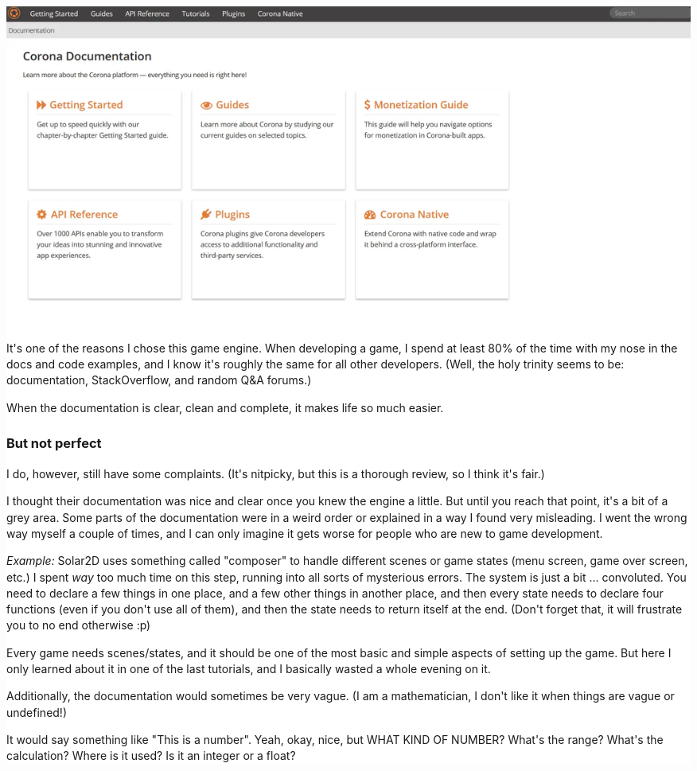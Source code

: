 ![](solar2d-review-4.webp)

It's one of the reasons I chose this game engine. When developing a game, I spend at least 80% of the time with my nose in the docs and code examples, and I know it's roughly the same for all other developers. (Well, the holy trinity seems to be: documentation, StackOverflow, and random Q&A forums.)

When the documentation is clear, clean and complete, it makes life so much easier.

### But not perfect

I do, however, still have some complaints. (It's nitpicky, but this is a thorough review, so I think it's fair.)

I thought their documentation was nice and clear once you knew the engine a little. But until you reach that point, it's a bit of a grey area. Some parts of the documentation were in a weird order or explained in a way I found very misleading. I went the wrong way myself a couple of times, and I can only imagine it gets worse for people who are new to game development.

_Example:_ Solar2D uses something called "composer" to handle different scenes or game states (menu screen, game over screen, etc.) I spent _way_ too much time on this step, running into all sorts of mysterious errors. The system is just a bit … convoluted. You need to declare a few things in one place, and a few other things in another place, and then every state needs to declare four functions (even if you don't use all of them), and then the state needs to return itself at the end. (Don't forget that, it will frustrate you to no end otherwise :p)

Every game needs scenes/states, and it should be one of the most basic and simple aspects of setting up the game. But here I only learned about it in one of the last tutorials, and I basically wasted a whole evening on it.

Additionally, the documentation would sometimes be very vague. (I am a mathematician, I don't like it when things are vague or undefined!)

It would say something like "This is a number". Yeah, okay, nice, but WHAT KIND OF NUMBER? What's the range? What's the calculation? Where is it used? Is it an integer or a float?
